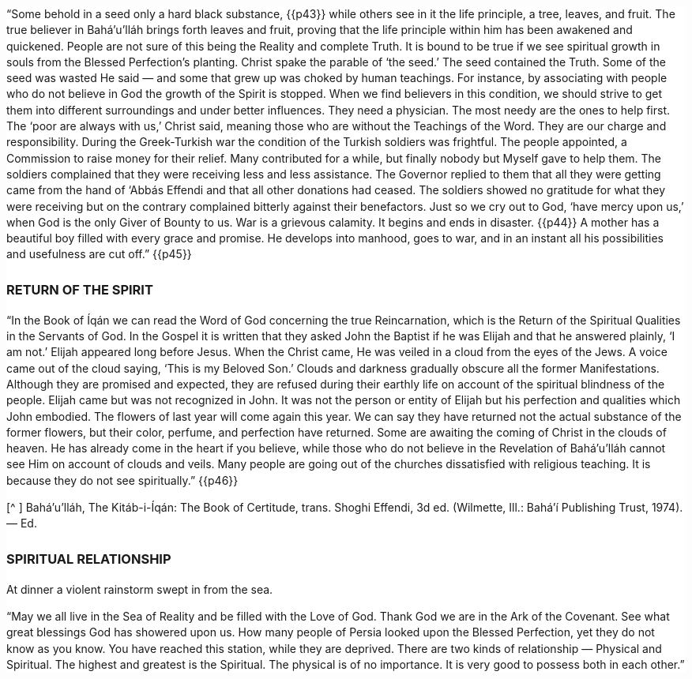 “Some behold in a seed only a hard black substance, {{p43}} while others see in it the life principle, a tree, leaves, and fruit. The true believer in Bahá’u’lláh brings forth leaves and fruit, proving that the life principle within him has been awakened and quickened. People are not sure of this being the Reality and complete Truth. It is bound to be true if we see spiritual growth in souls from the Blessed Perfection’s planting. Christ spake the parable of ‘the seed.’ The seed contained the Truth. Some of the seed was wasted He said — and some that grew up was choked by human teachings. For instance, by associating with people who do not believe in God the growth of the Spirit is stopped. When we find believers in this condition, we should strive to get them into different surroundings and under better influences. They need a physician. The most needy are the ones to help first. The ‘poor are always with us,’ Christ said, meaning those who are without the Teachings of the Word. They are our charge and responsibility. During the Greek-Turkish war the condition of the Turkish soldiers was frightful. The people appointed, a Commission to raise money for their relief. Many contributed for a while, but finally nobody but Myself gave to help them. The soldiers complained that they were receiving less and less assistance. The Governor replied to them that all they were getting came from the hand of ‘Abbás Effendi and that all other donations had ceased. The soldiers showed no gratitude for what they were receiving but on the contrary complained bitterly against their benefactors. Just so we cry out to God, ‘have mercy upon us,’ when God is the only Giver of Bounty to us. War is a grievous calamity. It begins and ends in disaster. {{p44}} A mother has a beautiful boy filled with every grace and promise. He develops into manhood, goes to war, and in an instant all his possibilities and usefulness are cut off.” {{p45}}  

###  RETURN OF THE SPIRIT 

“In the Book of Íqán we can read the Word of God concerning the true Reincarnation, which is the Return of the Spiritual Qualities in the Servants of God.[]() In the Gospel it is written that they asked John the Baptist if he was Elijah and that he answered plainly, ‘I am not.’ Elijah appeared long before Jesus. When the Christ came, He was veiled in a cloud from the eyes of the Jews. A voice came out of the cloud saying, ‘This is my Beloved Son.’ Clouds and darkness gradually obscure all the former Manifestations. Although they are promised and expected, they are refused during their earthly life on account of the spiritual blindness of the people. Elijah came but was not recognized in John. It was not the person or entity of Elijah but his perfection and qualities which John embodied. The flowers of last year will come again this year. We can say they have returned not the actual substance of the former flowers, but their color, perfume, and perfection have returned. Some are awaiting the coming of Christ in the clouds of heaven. He has already come in the heart if you believe, while those who do not believe in the Revelation of Bahá’u’lláh cannot see Him on account of clouds and veils. Many people are going out of the churches dissatisfied with religious teaching. It is because they do not see spiritually.” {{p46}}  

[^ ] Bahá’u’lláh, The Kitáb-i-Íqán: The Book of Certitude, trans. Shoghi Effendi, 3d ed. (Wilmette, Ill.: Bahá’í Publishing Trust, 1974). — Ed.


###  SPIRITUAL RELATIONSHIP 

At dinner a violent rainstorm swept in from the sea.   

“May we all live in the Sea of Reality and be filled with the Love of God. Thank God we are in the Ark of the Covenant. See what great blessings God has showered upon us. How many people of Persia looked upon the Blessed Perfection, yet they do not know as you know. You have reached this station, while they are deprived. There are two kinds of relationship — Physical and Spiritual. The highest and greatest is the Spiritual. The physical is of no importance. It is very good to possess both in each other.”   

